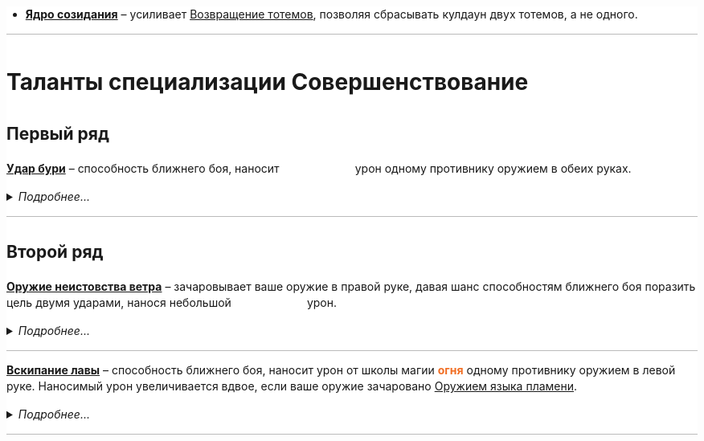 * <a href="https://ru.wowhead.com/spell=383012" target="blank" data-wh-icon-size="small" >**Ядро созидания**</a> – усиливает [Возвращение тотемов](https://ru.wowhead.com/spell=108285), позволяя сбрасывать кулдаун двух тотемов, а не одного.

<hr style="height:1px;background-color:#bbb">
<p></p>

# Таланты специализации Совершенствование


<p></p>

<iframe title="Talent Embed Example 1" src="https://www.raidbots.com/simbot/render/talents/BcQAAAAAAAAAAAAAAAAAAAAAAIJJBkERSicAkkIhAAAAAAAAAAAAAAAAAAAAAAK?width=700&bgcolor=262b39&locale=ru_RU" width="730" height="500"></iframe>

<p></p>



## Первый ряд

<a href="https://www.wowhead.com/ru/spell=17364" target="blank" data-wh-icon-size="small" >**Удар бури**</a> – способность ближнего боя, наносит <span style="color:#FFFFFF;font-size:1em;">**физический**</span> урон одному противнику оружием в обеих руках.

<details markdown=1><summary><i>Подробнее...</i></summary></details>
<p></p>

<hr style="height:1px;background-color:#bbb">
<p></p>

## Второй ряд

<a href="https://www.wowhead.com/ru/spell=33757" target="blank" data-wh-icon-size="small" >**Оружие неистовства ветра**</a> – зачаровывает ваше оружие в правой руке, давая шанс способностям ближнего боя поразить цель двумя ударами, нанося небольшой <span style="color:#FFFFFF;font-size:1em;">**физический**</span> урон.

<details markdown=1><summary><i>Подробнее...</i></summary></details>
<p></p>

<hr style="height:1px;background-color:#bbb">
<p></p>

<a href="https://www.wowhead.com/ru/spell=60103" target="blank" data-wh-icon-size="small" >**Вскипание лавы**</a> – способность ближнего боя, наносит урон от школы магии <span style="color:#f16f25;font-size:1em;">**огня**</span> одному противнику оружием в левой руке. Наносимый урон увеличивается вдвое, если ваше оружие зачаровано [Оружием языка пламени](https://www.wowhead.com/ru/spell=318038).

<details markdown=1><summary><i>Подробнее...</i></summary></details>
<p></p>

<hr style="height:1px;background-color:#bbb">
<p></p>
